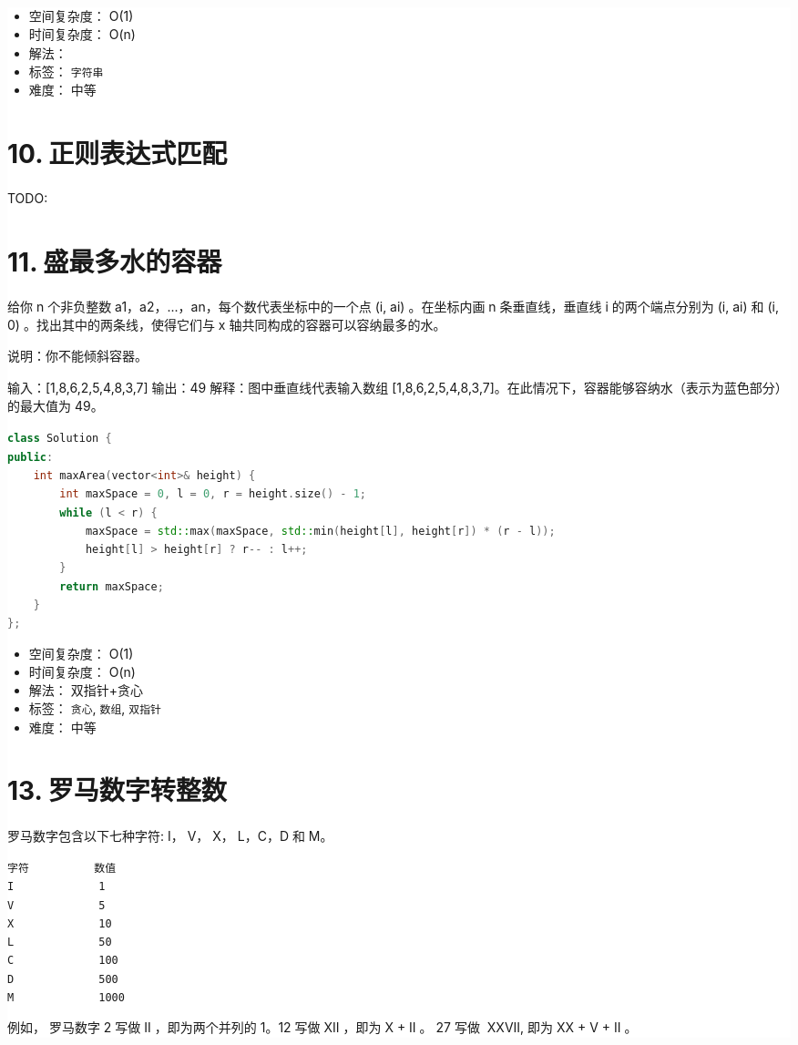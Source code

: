 * 空间复杂度： O(1)
* 时间复杂度： O(n)
* 解法： 
* 标签： `字符串`
* 难度： 中等

# 10. 正则表达式匹配

TODO:

# 11. 盛最多水的容器

给你 n 个非负整数 a1，a2，...，an，每个数代表坐标中的一个点 (i, ai) 。在坐标内画 n 条垂直线，垂直线 i 的两个端点分别为 (i, ai) 和 (i, 0) 。找出其中的两条线，使得它们与 x 轴共同构成的容器可以容纳最多的水。

说明：你不能倾斜容器。

输入：[1,8,6,2,5,4,8,3,7]
输出：49 
解释：图中垂直线代表输入数组 [1,8,6,2,5,4,8,3,7]。在此情况下，容器能够容纳水（表示为蓝色部分）的最大值为 49。

```cpp
class Solution {
public:
    int maxArea(vector<int>& height) {
        int maxSpace = 0, l = 0, r = height.size() - 1;
        while (l < r) {
            maxSpace = std::max(maxSpace, std::min(height[l], height[r]) * (r - l));
            height[l] > height[r] ? r-- : l++;
        }
        return maxSpace;
    }
};
```

* 空间复杂度： O(1)
* 时间复杂度： O(n)
* 解法： 双指针+贪心
* 标签： `贪心`, `数组`, `双指针`
* 难度： 中等

# 13. 罗马数字转整数

罗马数字包含以下七种字符: I， V， X， L，C，D 和 M。
```txt
字符          数值
I             1
V             5
X             10
L             50
C             100
D             500
M             1000
```
例如， 罗马数字 2 写做 II ，即为两个并列的 1。12 写做 XII ，即为 X + II 。 27 写做  XXVII, 即为 XX + V + II 。
